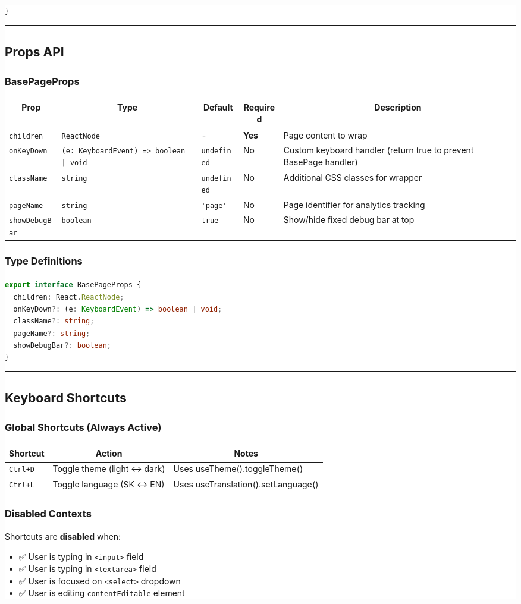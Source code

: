 ```tsx
}
```

---

## Props API

### BasePageProps

| Prop | Type | Default | Required | Description |
|------|------|---------|----------|-------------|
| `children` | `ReactNode` | - | **Yes** | Page content to wrap |
| `onKeyDown` | `(e: KeyboardEvent) => boolean \| void` | `undefined` | No | Custom keyboard handler (return true to prevent BasePage handler) |
| `className` | `string` | `undefined` | No | Additional CSS classes for wrapper |
| `pageName` | `string` | `'page'` | No | Page identifier for analytics tracking |
| `showDebugBar` | `boolean` | `true` | No | Show/hide fixed debug bar at top |

### Type Definitions

```typescript
export interface BasePageProps {
  children: React.ReactNode;
  onKeyDown?: (e: KeyboardEvent) => boolean | void;
  className?: string;
  pageName?: string;
  showDebugBar?: boolean;
}
```

---

## Keyboard Shortcuts

### Global Shortcuts (Always Active)

| Shortcut | Action | Notes |
|----------|--------|-------|
| `Ctrl+D` | Toggle theme (light ↔ dark) | Uses useTheme().toggleTheme() |
| `Ctrl+L` | Toggle language (SK ↔ EN) | Uses useTranslation().setLanguage() |

### Disabled Contexts

Shortcuts are **disabled** when:
- ✅ User is typing in `<input>` field
- ✅ User is typing in `<textarea>` field
- ✅ User is focused on `<select>` dropdown
- ✅ User is editing `contentEditable` element
